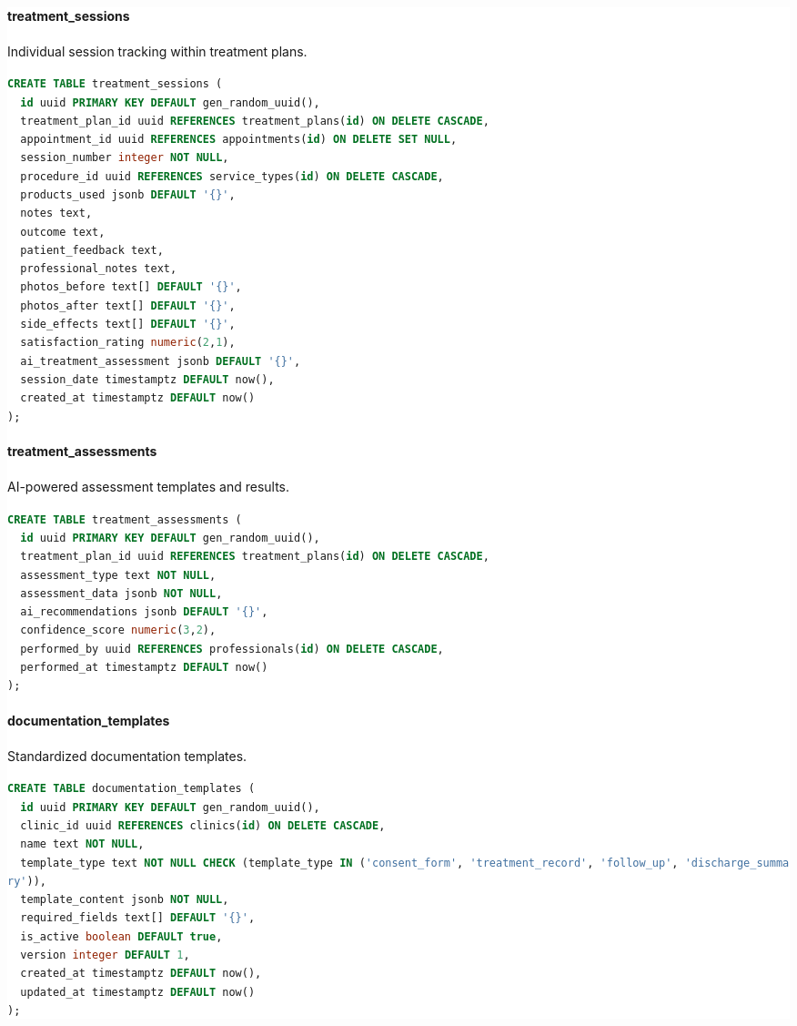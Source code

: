 #### treatment_sessions
Individual session tracking within treatment plans.

```sql
CREATE TABLE treatment_sessions (
  id uuid PRIMARY KEY DEFAULT gen_random_uuid(),
  treatment_plan_id uuid REFERENCES treatment_plans(id) ON DELETE CASCADE,
  appointment_id uuid REFERENCES appointments(id) ON DELETE SET NULL,
  session_number integer NOT NULL,
  procedure_id uuid REFERENCES service_types(id) ON DELETE CASCADE,
  products_used jsonb DEFAULT '{}',
  notes text,
  outcome text,
  patient_feedback text,
  professional_notes text,
  photos_before text[] DEFAULT '{}',
  photos_after text[] DEFAULT '{}',
  side_effects text[] DEFAULT '{}',
  satisfaction_rating numeric(2,1),
  ai_treatment_assessment jsonb DEFAULT '{}',
  session_date timestamptz DEFAULT now(),
  created_at timestamptz DEFAULT now()
);
```

#### treatment_assessments
AI-powered assessment templates and results.

```sql
CREATE TABLE treatment_assessments (
  id uuid PRIMARY KEY DEFAULT gen_random_uuid(),
  treatment_plan_id uuid REFERENCES treatment_plans(id) ON DELETE CASCADE,
  assessment_type text NOT NULL,
  assessment_data jsonb NOT NULL,
  ai_recommendations jsonb DEFAULT '{}',
  confidence_score numeric(3,2),
  performed_by uuid REFERENCES professionals(id) ON DELETE CASCADE,
  performed_at timestamptz DEFAULT now()
);
```

#### documentation_templates
Standardized documentation templates.

```sql
CREATE TABLE documentation_templates (
  id uuid PRIMARY KEY DEFAULT gen_random_uuid(),
  clinic_id uuid REFERENCES clinics(id) ON DELETE CASCADE,
  name text NOT NULL,
  template_type text NOT NULL CHECK (template_type IN ('consent_form', 'treatment_record', 'follow_up', 'discharge_summary')),
  template_content jsonb NOT NULL,
  required_fields text[] DEFAULT '{}',
  is_active boolean DEFAULT true,
  version integer DEFAULT 1,
  created_at timestamptz DEFAULT now(),
  updated_at timestamptz DEFAULT now()
);
```
